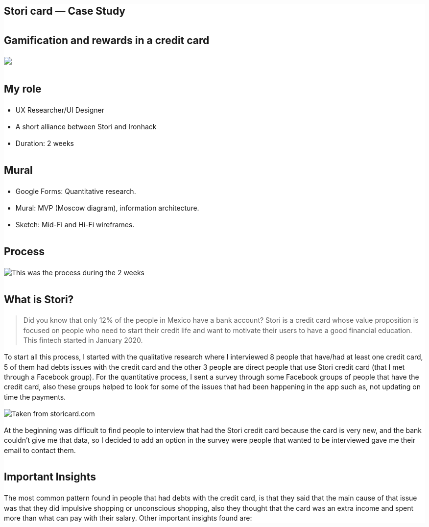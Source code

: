 
## Stori card — Case Study

## Gamification and rewards in a credit card

![](https://cdn-images-1.medium.com/max/5696/1*T9vRCqnjqxH-JQP4z6cwuw.png)

## My role

* UX Researcher/UI Designer

* A short alliance between Stori and Ironhack

* Duration: 2 weeks

## Mural

* Google Forms: Quantitative research.

* Mural: MVP (Moscow diagram), information architecture.

* Sketch: Mid-Fi and Hi-Fi wireframes.

## Process

![This was the process during the 2 weeks](https://cdn-images-1.medium.com/max/3496/1*eiFVzHbWVno-6dDnRUmjaA.png)

## What is Stori?
>  Did you know that only 12% of the people in Mexico have a bank account? Stori is a credit card whose value proposition is focused on people who need to start their credit life and want to motivate their users to have a good financial education. This fintech started in January 2020.

To start all this process, I started with the qualitative research where I interviewed 8 people that have/had at least one credit card, 5 of them had debts issues with the credit card and the other 3 people are direct people that use Stori credit card (that I met through a Facebook group). For the quantitative process, I sent a survey through some Facebook groups of people that have the credit card, also these groups helped to look for some of the issues that had been happening in the app such as, not updating on time the payments.

![Taken from [storicard.com](http://storicard.com)](https://cdn-images-1.medium.com/max/5120/1*yGilmxRwgQH2fuBed01qqA.png)

At the beginning was difficult to find people to interview that had the Stori credit card because the card is very new, and the bank couldn’t give me that data, so I decided to add an option in the survey were people that wanted to be interviewed gave me their email to contact them.

## Important Insights

The most common pattern found in people that had debts with the credit card, is that they said that the main cause of that issue was that they did impulsive shopping or unconscious shopping, also they thought that the card was an extra income and spent more than what can pay with their salary. Other important insights found are:
